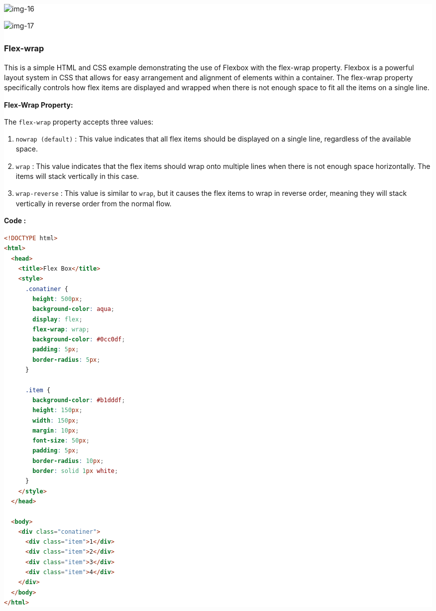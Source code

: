 <img src="/icp/21/img-17.png" alt="img-16" width="400px" /><br/>

<img src="/icp/21/img-18.png" alt="img-17" width="400px" />

### Flex-wrap

This is a simple HTML and CSS example demonstrating the use of Flexbox with the flex-wrap property. Flexbox is a powerful layout system in CSS that allows for easy arrangement and alignment of elements within a container. The flex-wrap property specifically controls how flex items are displayed and wrapped when there is not enough space to fit all the items on a single line.

**Flex-Wrap Property:**

The `flex-wrap` property accepts three values:

1. `nowrap (default)` : This value indicates that all flex items should be displayed on a single line, regardless of the available space.

2. `wrap` : This value indicates that the flex items should wrap onto multiple lines when there is not enough space horizontally. The items will stack vertically in this case.

3. `wrap-reverse` : This value is similar to `wrap`, but it causes the flex items to wrap in reverse order, meaning they will stack vertically in reverse order from the normal flow.

**Code :**

```html
<!DOCTYPE html>
<html>
  <head>
    <title>Flex Box</title>
    <style>
      .conatiner {
        height: 500px;
        background-color: aqua;
        display: flex;
        flex-wrap: wrap;
        background-color: #0cc0df;
        padding: 5px;
        border-radius: 5px;
      }

      .item {
        background-color: #b1dddf;
        height: 150px;
        width: 150px;
        margin: 10px;
        font-size: 50px;
        padding: 5px;
        border-radius: 10px;
        border: solid 1px white;
      }
    </style>
  </head>

  <body>
    <div class="conatiner">
      <div class="item">1</div>
      <div class="item">2</div>
      <div class="item">3</div>
      <div class="item">4</div>
    </div>
  </body>
</html>
```
